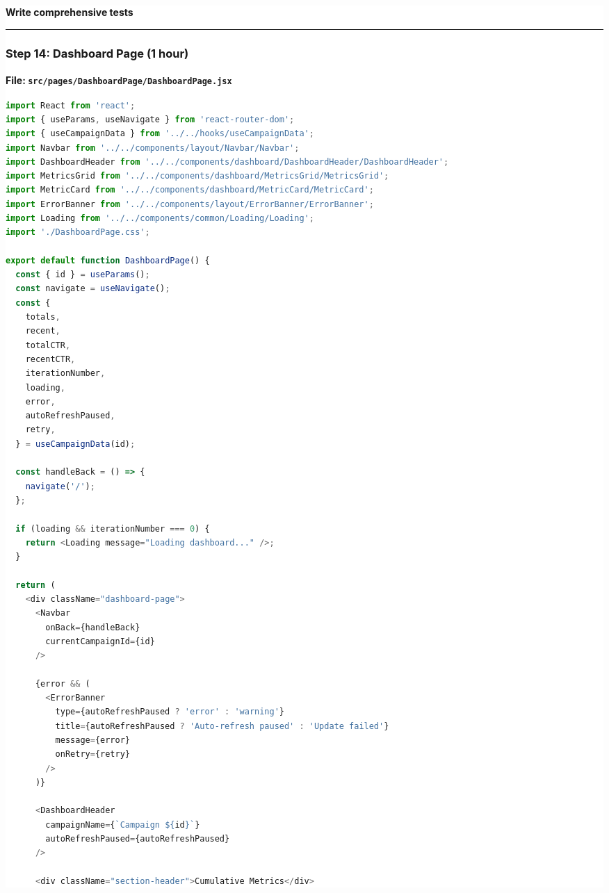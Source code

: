 **Write comprehensive tests**

---

### Step 14: Dashboard Page (1 hour)

**File: `src/pages/DashboardPage/DashboardPage.jsx`**

```javascript
import React from 'react';
import { useParams, useNavigate } from 'react-router-dom';
import { useCampaignData } from '../../hooks/useCampaignData';
import Navbar from '../../components/layout/Navbar/Navbar';
import DashboardHeader from '../../components/dashboard/DashboardHeader/DashboardHeader';
import MetricsGrid from '../../components/dashboard/MetricsGrid/MetricsGrid';
import MetricCard from '../../components/dashboard/MetricCard/MetricCard';
import ErrorBanner from '../../components/layout/ErrorBanner/ErrorBanner';
import Loading from '../../components/common/Loading/Loading';
import './DashboardPage.css';

export default function DashboardPage() {
  const { id } = useParams();
  const navigate = useNavigate();
  const {
    totals,
    recent,
    totalCTR,
    recentCTR,
    iterationNumber,
    loading,
    error,
    autoRefreshPaused,
    retry,
  } = useCampaignData(id);

  const handleBack = () => {
    navigate('/');
  };

  if (loading && iterationNumber === 0) {
    return <Loading message="Loading dashboard..." />;
  }

  return (
    <div className="dashboard-page">
      <Navbar 
        onBack={handleBack}
        currentCampaignId={id}
      />

      {error && (
        <ErrorBanner
          type={autoRefreshPaused ? 'error' : 'warning'}
          title={autoRefreshPaused ? 'Auto-refresh paused' : 'Update failed'}
          message={error}
          onRetry={retry}
        />
      )}

      <DashboardHeader 
        campaignName={`Campaign ${id}`}
        autoRefreshPaused={autoRefreshPaused}
      />

      <div className="section-header">Cumulative Metrics</div>
```